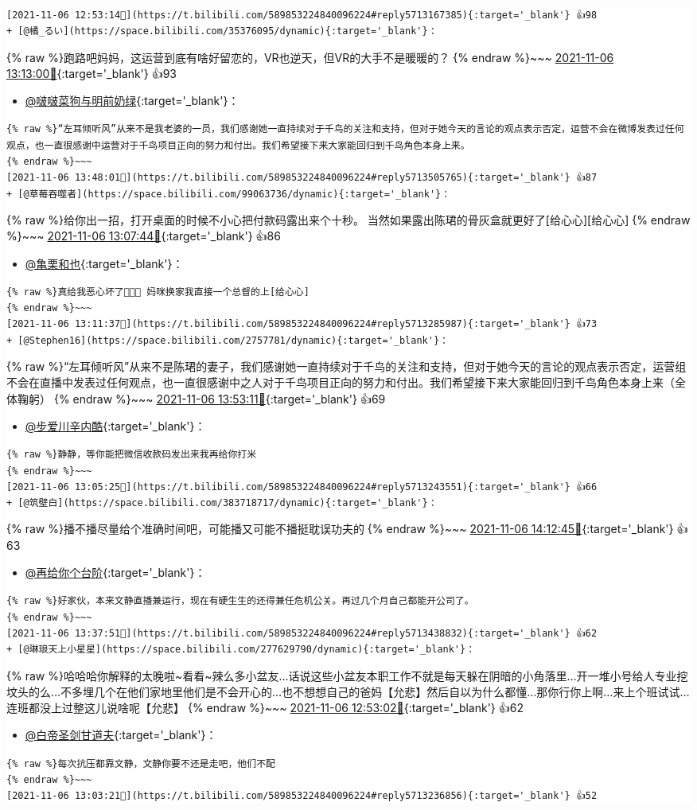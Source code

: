 ~~~
[2021-11-06 12:53:14🔗](https://t.bilibili.com/589853224840096224#reply5713167385){:target='_blank'} 👍98
+ [@橘_るい](https://space.bilibili.com/35376095/dynamic){:target='_blank'}：
~~~
{% raw %}跑路吧妈妈，这运营到底有啥好留恋的，VR也逆天，但VR的大手不是暖暖的？
{% endraw %}~~~
[2021-11-06 13:13:00🔗](https://t.bilibili.com/589853224840096224#reply5713298083){:target='_blank'} 👍93
+ [@啵啵菜狗与明前奶绿](https://space.bilibili.com/11264026/dynamic){:target='_blank'}：
~~~
{% raw %}“左耳倾听风”从来不是我老婆的一员，我们感谢她一直持续对于千鸟的关注和支持，但对于她今天的言论的观点表示否定，运营不会在微博发表过任何观点，也一直很感谢中运营对于千鸟项目正向的努力和付出。我们希望接下来大家能回归到千鸟角色本身上来。
{% endraw %}~~~
[2021-11-06 13:48:01🔗](https://t.bilibili.com/589853224840096224#reply5713505765){:target='_blank'} 👍87
+ [@草莓吞噬者](https://space.bilibili.com/99063736/dynamic){:target='_blank'}：
~~~
{% raw %}给你出一招，打开桌面的时候不小心把付款码露出来个十秒。  当然如果露出陈珺的骨灰盒就更好了[给心心][给心心]
{% endraw %}~~~
[2021-11-06 13:07:44🔗](https://t.bilibili.com/589853224840096224#reply5713263043){:target='_blank'} 👍86
+ [@亀栗和也](https://space.bilibili.com/931185/dynamic){:target='_blank'}：
~~~
{% raw %}真给我恶心坏了🤡🤡🤡 妈咪换家我直接一个总督的上[给心心]
{% endraw %}~~~
[2021-11-06 13:11:37🔗](https://t.bilibili.com/589853224840096224#reply5713285987){:target='_blank'} 👍73
+ [@Stephen16](https://space.bilibili.com/2757781/dynamic){:target='_blank'}：
~~~
{% raw %}“左耳倾听风”从来不是陈珺的妻子，我们感谢她一直持续对于千鸟的关注和支持，但对于她今天的言论的观点表示否定，运营组不会在直播中发表过任何观点，也一直很感谢中之人对于千鸟项目正向的努力和付出。我们希望接下来大家能回归到千鸟角色本身上来（全体鞠躬）
{% endraw %}~~~
[2021-11-06 13:53:11🔗](https://t.bilibili.com/589853224840096224#reply5713535149){:target='_blank'} 👍69
+ [@步爱川辛内酷](https://space.bilibili.com/1472879316/dynamic){:target='_blank'}：
~~~
{% raw %}静静，等你能把微信收款码发出来我再给你打米
{% endraw %}~~~
[2021-11-06 13:05:25🔗](https://t.bilibili.com/589853224840096224#reply5713243551){:target='_blank'} 👍66
+ [@筑壁白](https://space.bilibili.com/383718717/dynamic){:target='_blank'}：
~~~
{% raw %}播不播尽量给个准确时间吧，可能播又可能不播挺耽误功夫的
{% endraw %}~~~
[2021-11-06 14:12:45🔗](https://t.bilibili.com/589853224840096224#reply5713628922){:target='_blank'} 👍63
+ [@再给你个台阶](https://space.bilibili.com/3243732/dynamic){:target='_blank'}：
~~~
{% raw %}好家伙，本来文静直播兼运行，现在有硬生生的还得兼任危机公关。再过几个月自己都能开公司了。
{% endraw %}~~~
[2021-11-06 13:37:51🔗](https://t.bilibili.com/589853224840096224#reply5713438832){:target='_blank'} 👍62
+ [@琳琅天上小星星](https://space.bilibili.com/277629790/dynamic){:target='_blank'}：
~~~
{% raw %}哈哈哈你解释的太晚啦~看看~辣么多小盆友…话说这些小盆友本职工作不就是每天躲在阴暗的小角落里…开一堆小号给人专业挖坟头的么…不多埋几个在他们家地里他们是不会开心的…也不想想自己的爸妈【允悲】然后自以为什么都懂…那你行你上啊…来上个班试试…连班都没上过整这儿说啥呢【允悲】
{% endraw %}~~~
[2021-11-06 12:53:02🔗](https://t.bilibili.com/589853224840096224#reply5713171957){:target='_blank'} 👍62
+ [@白帝圣剑甘道夫](https://space.bilibili.com/370160494/dynamic){:target='_blank'}：
~~~
{% raw %}每次抗压都靠文静，文静你要不还是走吧，他们不配
{% endraw %}~~~
[2021-11-06 13:03:21🔗](https://t.bilibili.com/589853224840096224#reply5713236856){:target='_blank'} 👍52
~~~